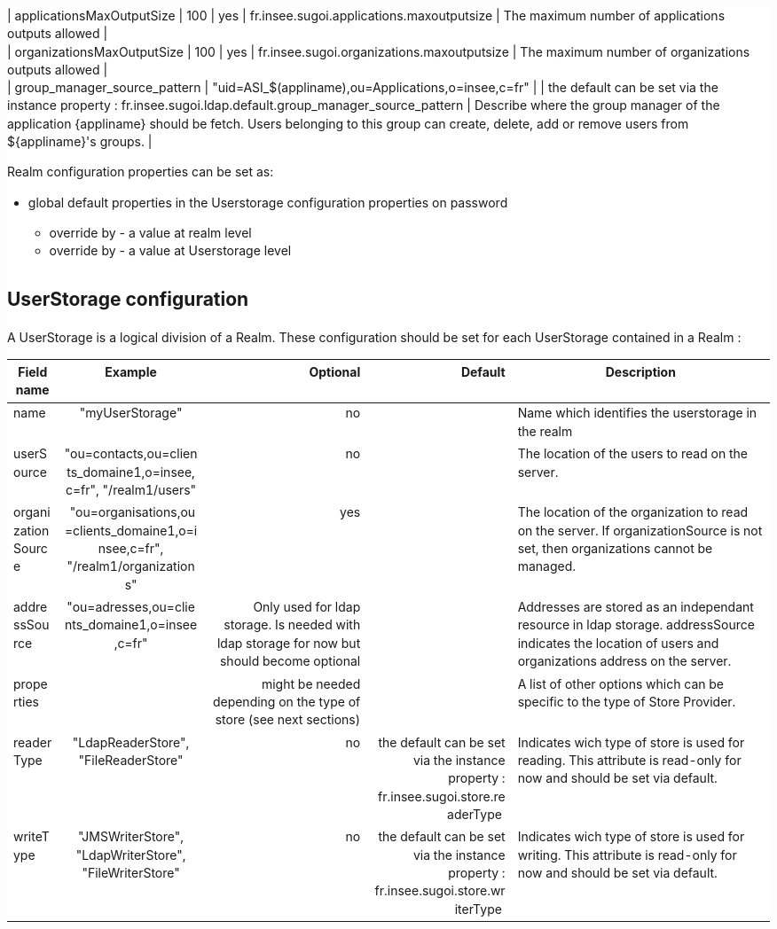 | applicationsMaxOutputSize           | 100 |                                                                                     yes |                   fr.insee.sugoi.applications.maxoutputsize | The maximum number of applications outputs allowed                                                                                                                                                                         |  
| organizationsMaxOutputSize          | 100 |                                                                                     yes |                  fr.insee.sugoi.organizations.maxoutputsize | The maximum number of organizations outputs allowed                                                                                                                                                                        |  
| group_manager_source_pattern |                "uid=ASI\_$(appliname),ou=Applications,o=insee,c=fr"                |     | the default can be set via the instance property : fr.insee.sugoi.ldap.default.group_manager_source_pattern | Describe where the group manager of the application {appliname} should be fetch. Users belonging to this group can create, delete, add or remove users from ${appliname}'s groups.                                         |

 Realm configuration properties can be set as: 
 
- global default properties in the Userstorage configuration properties on password

  - override by - a value at realm level
  - override by - a value at Userstorage level

## UserStorage configuration

A UserStorage is a logical division of a Realm. 
These configuration should be set for each UserStorage contained in a Realm :

| Field name                   |                                      Example                                       |                                                                                                 Optional |                                                                                        Default | Description                                                                                                                                             |
| ---------------------------- |:----------------------------------------------------------------------------------:|---------------------------------------------------------------------------------------------------------:|-----------------------------------------------------------------------------------------------:| ------------------------------------------------------------------------------------------------------------------------------------------------------- |
| name                         |                                  "myUserStorage"                                   |                                                                                                       no |                                                                                                | Name which identifies the userstorage in the realm                                                                                                      |
| userSource                   |          "ou=contacts,ou=clients_domaine1,o=insee,c=fr", "/realm1/users"           |                                                                                                       no |                                                                                                | The location of the users to read on the server.                                                                                                        |
| organizationSource           |    "ou=organisations,ou=clients_domaine1,o=insee,c=fr", "/realm1/organizations"    |                                                                                                      yes |                                                                                                | The location of the organization to read on the server. If organizationSource is not set, then organizations cannot be managed.                         |
| addressSource                |                   "ou=adresses,ou=clients_domaine1,o=insee,c=fr"                   |               Only used for ldap storage. Is needed with ldap storage for now but should become optional |                                                                                                | Addresses are stored as an independant resource in ldap storage. addressSource indicates the location of users and organizations address on the server. |
| properties                   |                                                                                    |                                       might be needed depending on the type of store (see next sections) |                                                                                                | A list of other options which can be specific to the type of Store Provider.                                                                            |
| readerType                   |                        "LdapReaderStore", "FileReaderStore"                        |                                                                                                       no |            the default can be set via the instance property : fr.insee.sugoi.store.readerType  | Indicates wich type of store is used for reading. This attribute is read-only for now and should be set via default.                                    |
| writeType                    |               "JMSWriterStore", "LdapWriterStore", "FileWriterStore"               |                                                                                                       no |            the default can be set via the instance property : fr.insee.sugoi.store.writerType  | Indicates wich type of store is used for writing. This attribute is read-only for now and should be set via default.                                    |